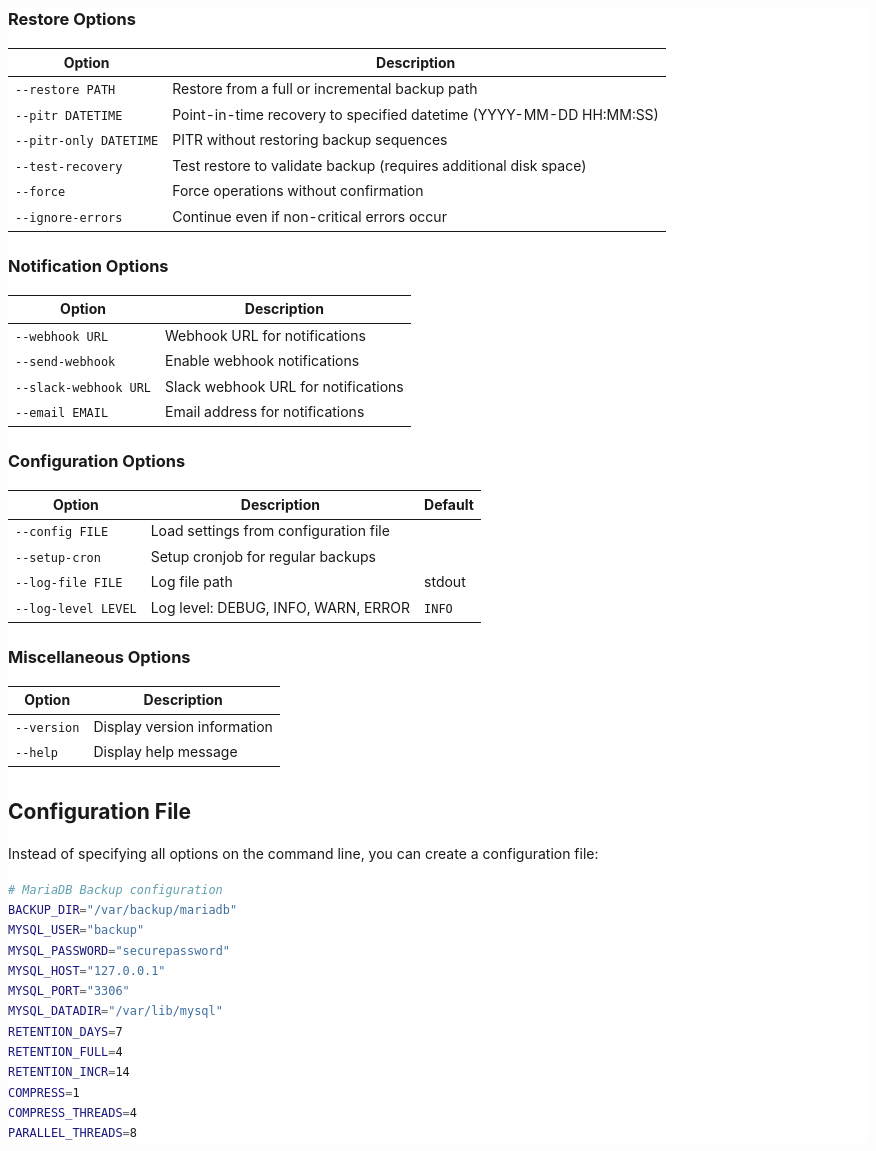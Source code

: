 ### Restore Options

| Option | Description |
|--------|-------------|
| `--restore PATH` | Restore from a full or incremental backup path |
| `--pitr DATETIME` | Point-in-time recovery to specified datetime (YYYY-MM-DD HH:MM:SS) |
| `--pitr-only DATETIME` | PITR without restoring backup sequences |
| `--test-recovery` | Test restore to validate backup (requires additional disk space) |
| `--force` | Force operations without confirmation |
| `--ignore-errors` | Continue even if non-critical errors occur |

### Notification Options

| Option | Description |
|--------|-------------|
| `--webhook URL` | Webhook URL for notifications |
| `--send-webhook` | Enable webhook notifications |
| `--slack-webhook URL` | Slack webhook URL for notifications |
| `--email EMAIL` | Email address for notifications |

### Configuration Options

| Option | Description | Default |
|--------|-------------|---------|
| `--config FILE` | Load settings from configuration file | |
| `--setup-cron` | Setup cronjob for regular backups | |
| `--log-file FILE` | Log file path | stdout |
| `--log-level LEVEL` | Log level: DEBUG, INFO, WARN, ERROR | `INFO` |

### Miscellaneous Options

| Option | Description |
|--------|-------------|
| `--version` | Display version information |
| `--help` | Display help message |

## Configuration File

Instead of specifying all options on the command line, you can create a configuration file:

```bash
# MariaDB Backup configuration
BACKUP_DIR="/var/backup/mariadb"
MYSQL_USER="backup"
MYSQL_PASSWORD="securepassword"
MYSQL_HOST="127.0.0.1"
MYSQL_PORT="3306"
MYSQL_DATADIR="/var/lib/mysql"
RETENTION_DAYS=7
RETENTION_FULL=4
RETENTION_INCR=14
COMPRESS=1
COMPRESS_THREADS=4
PARALLEL_THREADS=8
```